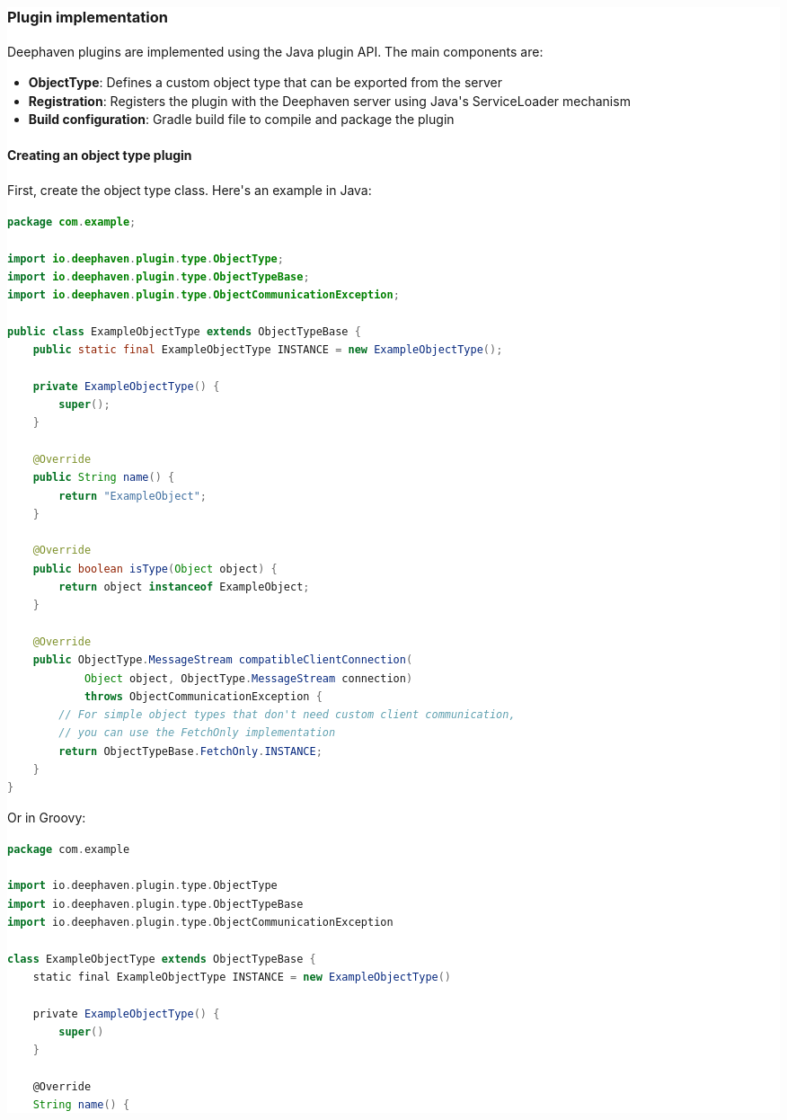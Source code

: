 ### Plugin implementation

Deephaven plugins are implemented using the Java plugin API. The main components are:

- **ObjectType**: Defines a custom object type that can be exported from the server
- **Registration**: Registers the plugin with the Deephaven server using Java's ServiceLoader mechanism
- **Build configuration**: Gradle build file to compile and package the plugin

#### Creating an object type plugin

First, create the object type class. Here's an example in Java:

```java
package com.example;

import io.deephaven.plugin.type.ObjectType;
import io.deephaven.plugin.type.ObjectTypeBase;
import io.deephaven.plugin.type.ObjectCommunicationException;

public class ExampleObjectType extends ObjectTypeBase {
    public static final ExampleObjectType INSTANCE = new ExampleObjectType();

    private ExampleObjectType() {
        super();
    }

    @Override
    public String name() {
        return "ExampleObject";
    }

    @Override
    public boolean isType(Object object) {
        return object instanceof ExampleObject;
    }

    @Override
    public ObjectType.MessageStream compatibleClientConnection(
            Object object, ObjectType.MessageStream connection)
            throws ObjectCommunicationException {
        // For simple object types that don't need custom client communication,
        // you can use the FetchOnly implementation
        return ObjectTypeBase.FetchOnly.INSTANCE;
    }
}
```

Or in Groovy:

```groovy skip-test
package com.example

import io.deephaven.plugin.type.ObjectType
import io.deephaven.plugin.type.ObjectTypeBase
import io.deephaven.plugin.type.ObjectCommunicationException

class ExampleObjectType extends ObjectTypeBase {
    static final ExampleObjectType INSTANCE = new ExampleObjectType()

    private ExampleObjectType() {
        super()
    }

    @Override
    String name() {
```